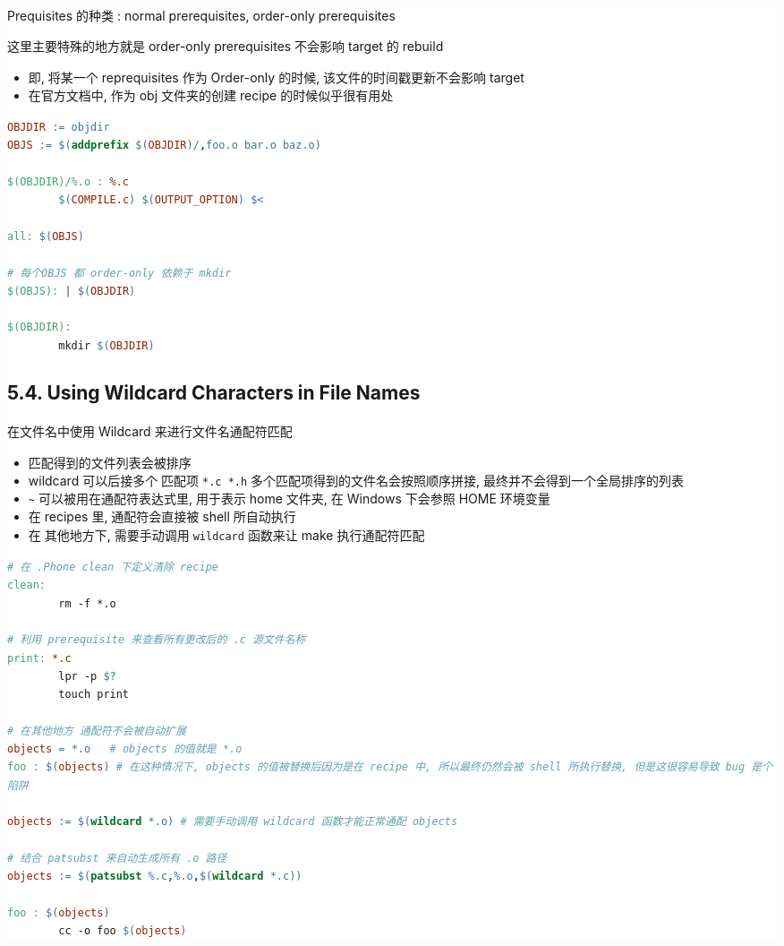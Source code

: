 Prequisites 的种类 : normal prerequisites, order-only prerequisites

这里主要特殊的地方就是 order-only prerequisites 不会影响 target 的 rebuild  
* 即, 将某一个 reprequisites 作为 Order-only 的时候, 该文件的时间戳更新不会影响 target
* 在官方文档中, 作为 obj 文件夹的创建 recipe 的时候似乎很有用处

```makefile
OBJDIR := objdir
OBJS := $(addprefix $(OBJDIR)/,foo.o bar.o baz.o)

$(OBJDIR)/%.o : %.c
        $(COMPILE.c) $(OUTPUT_OPTION) $<

all: $(OBJS)

# 每个OBJS 都 order-only 依赖于 mkdir
$(OBJS): | $(OBJDIR)

$(OBJDIR):
        mkdir $(OBJDIR)
```


## 5.4. Using Wildcard Characters in File Names

在文件名中使用 Wildcard 来进行文件名通配符匹配  
* 匹配得到的文件列表会被排序
* wildcard 可以后接多个 匹配项 `*.c *.h` 多个匹配项得到的文件名会按照顺序拼接, 最终并不会得到一个全局排序的列表
* `~` 可以被用在通配符表达式里, 用于表示 home 文件夹, 在 Windows 下会参照 HOME 环境变量 
* 在 recipes 里, 通配符会直接被 shell 所自动执行
* 在 其他地方下, 需要手动调用 `wildcard` 函数来让 make 执行通配符匹配

```makefile
# 在 .Phone clean 下定义清除 recipe
clean:
        rm -f *.o

# 利用 prerequisite 来查看所有更改后的 .c 源文件名称  
print: *.c
        lpr -p $?
        touch print

# 在其他地方 通配符不会被自动扩展  
objects = *.o   # objects 的值就是 *.o
foo : $(objects) # 在这种情况下, objects 的值被替换后因为是在 recipe 中, 所以最终仍然会被 shell 所执行替换, 但是这很容易导致 bug 是个陷阱

objects := $(wildcard *.o) # 需要手动调用 wildcard 函数才能正常通配 objects 

# 结合 patsubst 来自动生成所有 .o 路径
objects := $(patsubst %.c,%.o,$(wildcard *.c))

foo : $(objects)
        cc -o foo $(objects)
```
